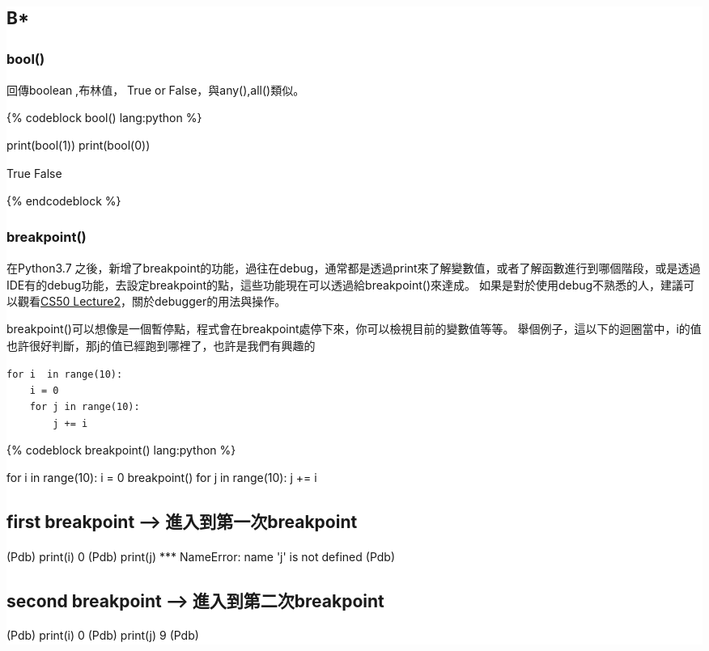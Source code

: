 ## B*

### bool()

回傳boolean ,布林值， True or False，與any(),all()類似。

{% codeblock bool() lang:python %}

print(bool(1))
print(bool(0))

True
False

{% endcodeblock %}


### breakpoint()

在Python3.7 之後，新增了breakpoint的功能，過往在debug，通常都是透過print來了解變數值，或者了解函數進行到哪個階段，或是透過IDE有的debug功能，去設定breakpoint的點，這些功能現在可以透過給breakpoint()來達成。
如果是對於使用debug不熟悉的人，建議可以觀看[CS50 Lecture2](https://youtu.be/tI_tIZFyKBw?t=2000)，關於debugger的用法與操作。

breakpoint()可以想像是一個暫停點，程式會在breakpoint處停下來，你可以檢視目前的變數值等等。
舉個例子，這以下的迴圈當中，i的值也許很好判斷，那j的值已經跑到哪裡了，也許是我們有興趣的
```
for i  in range(10):
    i = 0
    for j in range(10):
        j += i
```


{% codeblock breakpoint() lang:python %}

for i  in range(10):
    i = 0
	breakpoint()
    for j in range(10):
        j += i


## first breakpoint  --> 進入到第一次breakpoint
(Pdb) print(i)
0
(Pdb) print(j)
*** NameError: name 'j' is not defined
(Pdb)


## second breakpoint  --> 進入到第二次breakpoint
(Pdb) print(i)
0
(Pdb) print(j)
9
(Pdb)

